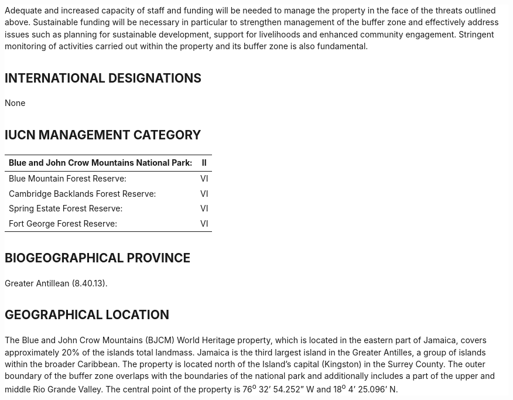 Adequate and increased capacity of staff and funding will be needed to manage the property in the face of the threats outlined above. Sustainable funding will be necessary in particular to strengthen management of the buffer zone and effectively address issues such as planning for sustainable development, support for livelihoods and enhanced community engagement. Stringent monitoring of activities carried out within the property and its buffer zone is also fundamental.

INTERNATIONAL DESIGNATIONS
--------------------------

None

IUCN MANAGEMENT CATEGORY
------------------------

<table>
<thead>
<tr class="header">
<th>Blue and John Crow Mountains National Park:</th>
<th>II</th>
</tr>
</thead>
<tbody>
<tr class="odd">
<td>Blue Mountain Forest Reserve:</td>
<td>VI</td>
</tr>
<tr class="even">
<td>Cambridge Backlands Forest Reserve:</td>
<td>VI</td>
</tr>
<tr class="odd">
<td>Spring Estate Forest Reserve:</td>
<td>VI</td>
</tr>
<tr class="even">
<td>Fort George Forest Reserve:</td>
<td>VI</td>
</tr>
</tbody>
</table>

BIOGEOGRAPHICAL PROVINCE
------------------------

Greater Antillean (8.40.13).

GEOGRAPHICAL LOCATION
---------------------

The Blue and John Crow Mountains (BJCM) World Heritage property, which is located in the eastern part of Jamaica, covers approximately 20% of the islands total landmass. Jamaica is the third largest island in the Greater Antilles, a group of islands within the broader Caribbean. The property is located north of the Island’s capital (Kingston) in the Surrey County. The outer boundary of the buffer zone overlaps with the boundaries of the national park and additionally includes a part of the upper and middle Rio Grande Valley. The central point of the property is 76<sup>o</sup> 32’ 54.252” W and 18<sup>o</sup> 4’ 25.096’ N.
